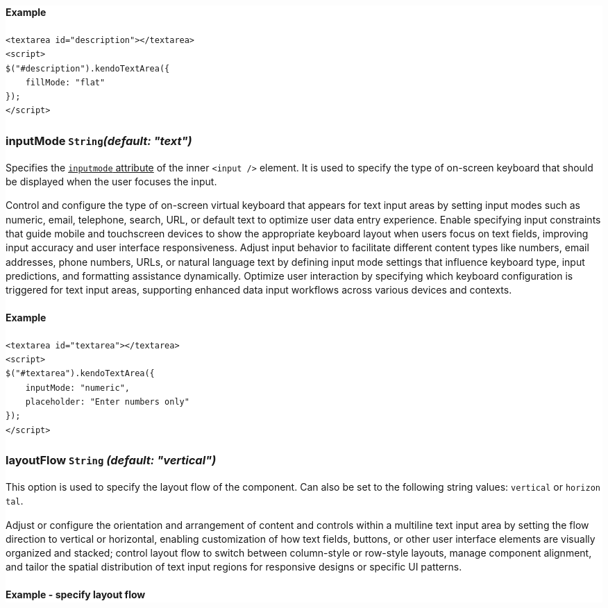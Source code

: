 #### Example

    <textarea id="description"></textarea>
    <script>
    $("#description").kendoTextArea({
        fillMode: "flat"
    });
    </script>


### inputMode `String`*(default: "text")*

Specifies the [`inputmode` attribute](https://developer.mozilla.org/en-US/docs/Web/HTML/Global_attributes/inputmode) of the inner `<input />` element. It is used to specify the type of on-screen keyboard that should be displayed when the user focuses the input.


<div class="meta-api-description">
Control and configure the type of on-screen virtual keyboard that appears for text input areas by setting input modes such as numeric, email, telephone, search, URL, or default text to optimize user data entry experience. Enable specifying input constraints that guide mobile and touchscreen devices to show the appropriate keyboard layout when users focus on text fields, improving input accuracy and user interface responsiveness. Adjust input behavior to facilitate different content types like numbers, email addresses, phone numbers, URLs, or natural language text by defining input mode settings that influence keyboard type, input predictions, and formatting assistance dynamically. Optimize user interaction by specifying which keyboard configuration is triggered for text input areas, supporting enhanced data input workflows across various devices and contexts.
</div>

#### Example

    <textarea id="textarea"></textarea>
    <script>
    $("#textarea").kendoTextArea({
        inputMode: "numeric",
        placeholder: "Enter numbers only"
    });
    </script>


### layoutFlow `String` *(default: "vertical")*

This option is used to specify the layout flow of the component. Can also be set to the following string values: `vertical` or `horizontal`.


<div class="meta-api-description">
Adjust or configure the orientation and arrangement of content and controls within a multiline text input area by setting the flow direction to vertical or horizontal, enabling customization of how text fields, buttons, or other user interface elements are visually organized and stacked; control layout flow to switch between column-style or row-style layouts, manage component alignment, and tailor the spatial distribution of text input regions for responsive designs or specific UI patterns.
</div>

#### Example - specify layout flow
